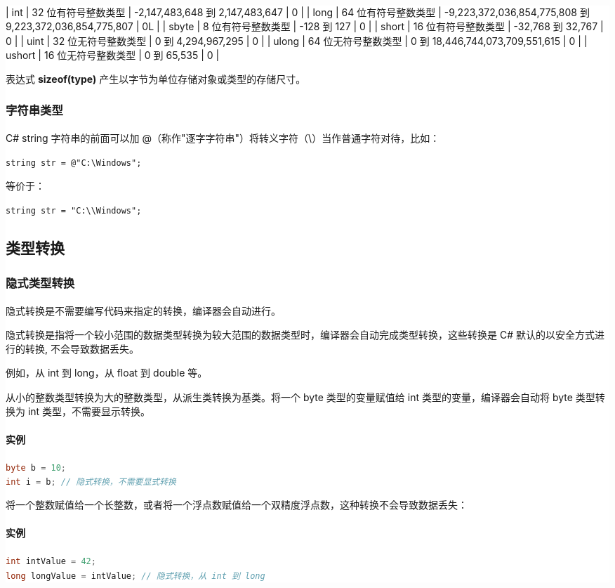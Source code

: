 | int     | 32 位有符号整数类型                  | -2,147,483,648 到 2,147,483,647                         | 0      |
| long    | 64 位有符号整数类型                  | -9,223,372,036,854,775,808 到 9,223,372,036,854,775,807 | 0L     |
| sbyte   | 8 位有符号整数类型                   | -128 到 127                                             | 0      |
| short   | 16 位有符号整数类型                  | -32,768 到 32,767                                       | 0      |
| uint    | 32 位无符号整数类型                  | 0 到 4,294,967,295                                      | 0      |
| ulong   | 64 位无符号整数类型                  | 0 到 18,446,744,073,709,551,615                         | 0      |
| ushort  | 16 位无符号整数类型                  | 0 到 65,535                                             | 0      |

表达式 **sizeof(type)** 产生以字节为单位存储对象或类型的存储尺寸。



### 字符串类型

C# string 字符串的前面可以加 @（称作"逐字字符串"）将转义字符（\）当作普通字符对待，比如：

```
string str = @"C:\Windows";
```

等价于：

```
string str = "C:\\Windows";
```



## 类型转换

### 隐式类型转换

隐式转换是不需要编写代码来指定的转换，编译器会自动进行。

隐式转换是指将一个较小范围的数据类型转换为较大范围的数据类型时，编译器会自动完成类型转换，这些转换是 C# 默认的以安全方式进行的转换, 不会导致数据丢失。

例如，从 int 到 long，从 float 到 double 等。

从小的整数类型转换为大的整数类型，从派生类转换为基类。将一个 byte 类型的变量赋值给 int 类型的变量，编译器会自动将 byte 类型转换为 int 类型，不需要显示转换。

#### 实例

```c#
byte b = 10;
int i = b; // 隐式转换，不需要显式转换
```

将一个整数赋值给一个长整数，或者将一个浮点数赋值给一个双精度浮点数，这种转换不会导致数据丢失：

#### 实例

```c#
int intValue = 42;
long longValue = intValue; // 隐式转换，从 int 到 long
```
